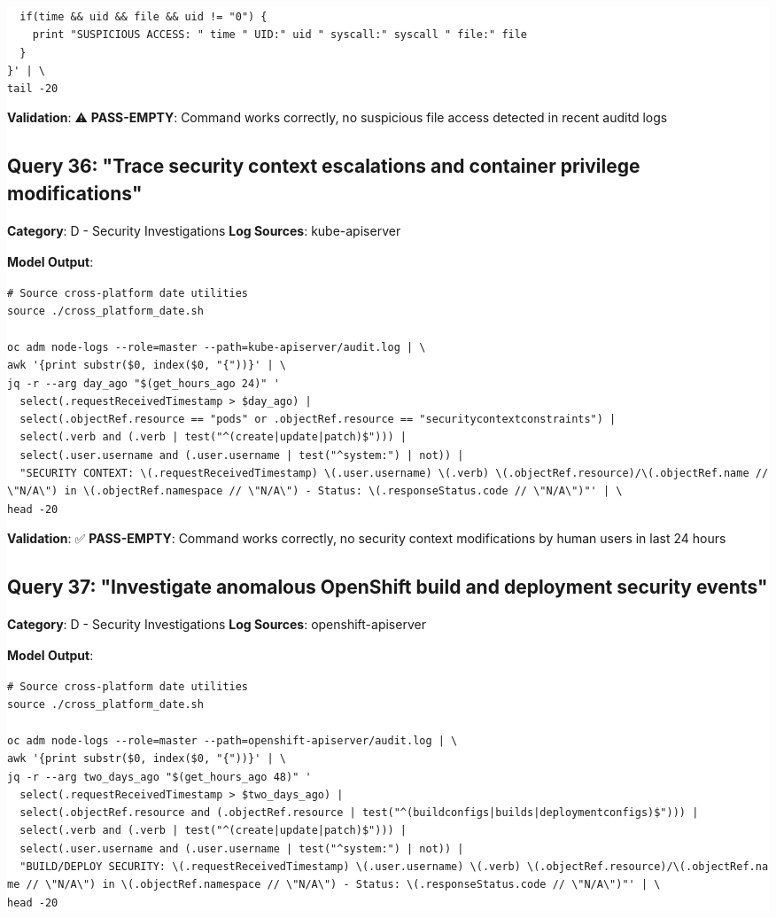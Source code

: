 ```shell
  if(time && uid && file && uid != "0") {
    print "SUSPICIOUS ACCESS: " time " UID:" uid " syscall:" syscall " file:" file
  }
}' | \
tail -20
```

**Validation**: ⚠️ **PASS-EMPTY**: Command works correctly, no suspicious file access detected in recent auditd logs

## Query 36: "Trace security context escalations and container privilege modifications"

**Category**: D - Security Investigations
**Log Sources**: kube-apiserver

**Model Output**:
```shell
# Source cross-platform date utilities
source ./cross_platform_date.sh

oc adm node-logs --role=master --path=kube-apiserver/audit.log | \
awk '{print substr($0, index($0, "{"))}' | \
jq -r --arg day_ago "$(get_hours_ago 24)" '
  select(.requestReceivedTimestamp > $day_ago) |
  select(.objectRef.resource == "pods" or .objectRef.resource == "securitycontextconstraints") |
  select(.verb and (.verb | test("^(create|update|patch)$"))) |
  select(.user.username and (.user.username | test("^system:") | not)) |
  "SECURITY CONTEXT: \(.requestReceivedTimestamp) \(.user.username) \(.verb) \(.objectRef.resource)/\(.objectRef.name // \"N/A\") in \(.objectRef.namespace // \"N/A\") - Status: \(.responseStatus.code // \"N/A\")"' | \
head -20
```

**Validation**: ✅ **PASS-EMPTY**: Command works correctly, no security context modifications by human users in last 24 hours

## Query 37: "Investigate anomalous OpenShift build and deployment security events"

**Category**: D - Security Investigations
**Log Sources**: openshift-apiserver

**Model Output**:
```shell
# Source cross-platform date utilities
source ./cross_platform_date.sh

oc adm node-logs --role=master --path=openshift-apiserver/audit.log | \
awk '{print substr($0, index($0, "{"))}' | \
jq -r --arg two_days_ago "$(get_hours_ago 48)" '
  select(.requestReceivedTimestamp > $two_days_ago) |
  select(.objectRef.resource and (.objectRef.resource | test("^(buildconfigs|builds|deploymentconfigs)$"))) |
  select(.verb and (.verb | test("^(create|update|patch)$"))) |
  select(.user.username and (.user.username | test("^system:") | not)) |
  "BUILD/DEPLOY SECURITY: \(.requestReceivedTimestamp) \(.user.username) \(.verb) \(.objectRef.resource)/\(.objectRef.name // \"N/A\") in \(.objectRef.namespace // \"N/A\") - Status: \(.responseStatus.code // \"N/A\")"' | \
head -20
```
